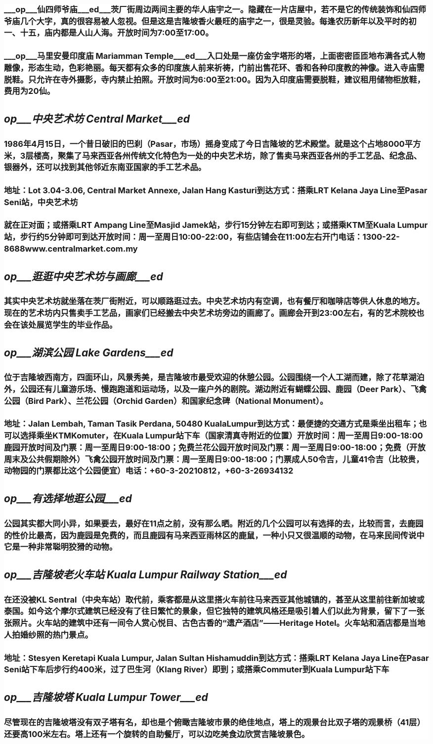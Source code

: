 ### ___op___仙四师爷庙___ed___茨厂街周边两间主要的华人庙宇之一。隐藏在一片店屋中，若不是它的传统装饰和仙四师爷庙几个大字，真的很容易被人忽视。但是这是吉隆坡香火最旺的庙宇之一，很是灵验。每逢农历新年以及平时的初一、十五，庙内都是人山人海。开放时间为7:00至17:00。
### ___op___马里安曼印度庙 Mariamman Temple___ed___入口处是一座仿金字塔形的塔，上面密密匝匝地布满各式人物雕像，形态生动，色彩艳丽。每天都有众多的印度族人前来祈祷，门前出售花环、香和各种印度教的神像。进入寺庙需脱鞋。只允许在寺外摄影，寺内禁止拍照。开放时间为6:00至21:00。因为入印度庙需要脱鞋，建议租用储物柜放鞋，费用为20仙。
## ___op___中央艺术坊 Central Market___ed___
### 1986年4月15日，一个昔日破旧的巴刹（Pasar，市场）摇身变成了今日吉隆坡的艺术殿堂。就是这个占地8000平方米，3层楼高，聚集了马来西亚各州传统文化特色为一处的中央艺术坊，除了售卖马来西亚各州的手工艺品、纪念品、银器外，还可以找到其他邻近东南亚国家的手工艺术品。
### 地址：Lot 3.04-3.06, Central Market Annexe, Jalan Hang Kasturi到达方式：搭乘LRT Kelana Jaya Line至Pasar Seni站，中央艺术坊
### 就在正对面；或搭乘LRT Ampang Line至Masjid Jamek站，步行15分钟左右即可到达；或搭乘KTM至Kuala Lumpur站，步行约5分钟即可到达开放时间：周一至周日10:00-22:00，有些店铺会在11:00左右开门电话：1300-22-8688www.centralmarket.com.my
## ___op___逛逛中央艺术坊与画廊___ed___
### 其实中央艺术坊就坐落在茨厂街附近，可以顺路逛过去。中央艺术坊内有空调，也有餐厅和咖啡店等供人休息的地方。现在的艺术坊内只售卖手工艺品，画家们已经搬去中央艺术坊旁边的画廊了。画廊会开到23:00左右，有的艺术院校也会在该处展览学生的毕业作品。
## ___op___湖滨公园 Lake Gardens___ed___
### 位于吉隆坡西南方，四面环山，风景秀美，是吉隆坡市最受欢迎的休憩公园。公园围绕一个人工湖而建，除了花草湖泊外，公园还有儿童游乐场、慢跑跑道和运动场，以及一座户外的剧院。湖边附近有蝴蝶公园、鹿园（Deer Park）、飞禽公园（Bird Park）、兰花公园（Orchid Garden）和国家纪念碑（National Monument）。
### 地址：Jalan Lembah, Taman Tasik Perdana, 50480 KualaLumpur到达方式：最便捷的交通方式是乘坐出租车；也可以选择乘坐KTMKomuter，在Kuala Lumpur站下车（国家清真寺附近的位置）开放时间：周一至周日9:00-18:00鹿园开放时间及门票：周一至周日9:00-18:00；免费兰花公园开放时间及门票：周一至周日9:00-18:00；免费（开放周末及公共假期除外）飞禽公园开放时间及门票：周一至周日9:00-18:00；门票成人50令吉，儿童41令吉（比较贵，动物园的门票都比这个公园便宜）电话：+60-3-20210812，+60-3-26934132
## ___op___有选择地逛公园___ed___
### 公园其实都大同小异，如果要去，最好在11点之前，没有那么晒。附近的几个公园可以有选择的去，比较而言，去鹿园的性价比最高，因为鹿园是免费的，而且鹿园有马来西亚雨林区的鹿鼠，一种小只又很温顺的动物，在马来民间传说中它是一种非常聪明狡猾的动物。
## ___op___吉隆坡老火车站 Kuala Lumpur Railway Station___ed___
### 在还没被KL Sentral（中央车站）取代前，乘客都是从这里搭火车前往马来西亚其他城镇的，甚至从这里前往新加坡或泰国。如今这个摩尔式建筑已经没有了往日繁忙的景象，但它独特的建筑风格还是吸引着人们以此为背景，留下了一张张照片。火车站的建筑中还有一间令人赏心悦目、古色古香的“遗产酒店”——Heritage Hotel。火车站和酒店都是当地人拍婚纱照的热门景点。
### 地址：Stesyen Keretapi Kuala Lumpur, Jalan Sultan Hishamuddin到达方式：搭乘LRT Kelana Jaya Line在Pasar Seni站下车后步行约400米，过了巴生河（Klang River）即到；或搭乘Commuter到Kuala Lumpur站下车
## ___op___吉隆坡塔 Kuala Lumpur Tower___ed___
### 尽管现在的吉隆坡塔没有双子塔有名，却也是个俯瞰吉隆坡市景的绝佳地点，塔上的观景台比双子塔的观景桥（41层）还要高100米左右。塔上还有一个旋转的自助餐厅，可以边吃美食边欣赏吉隆坡景色。